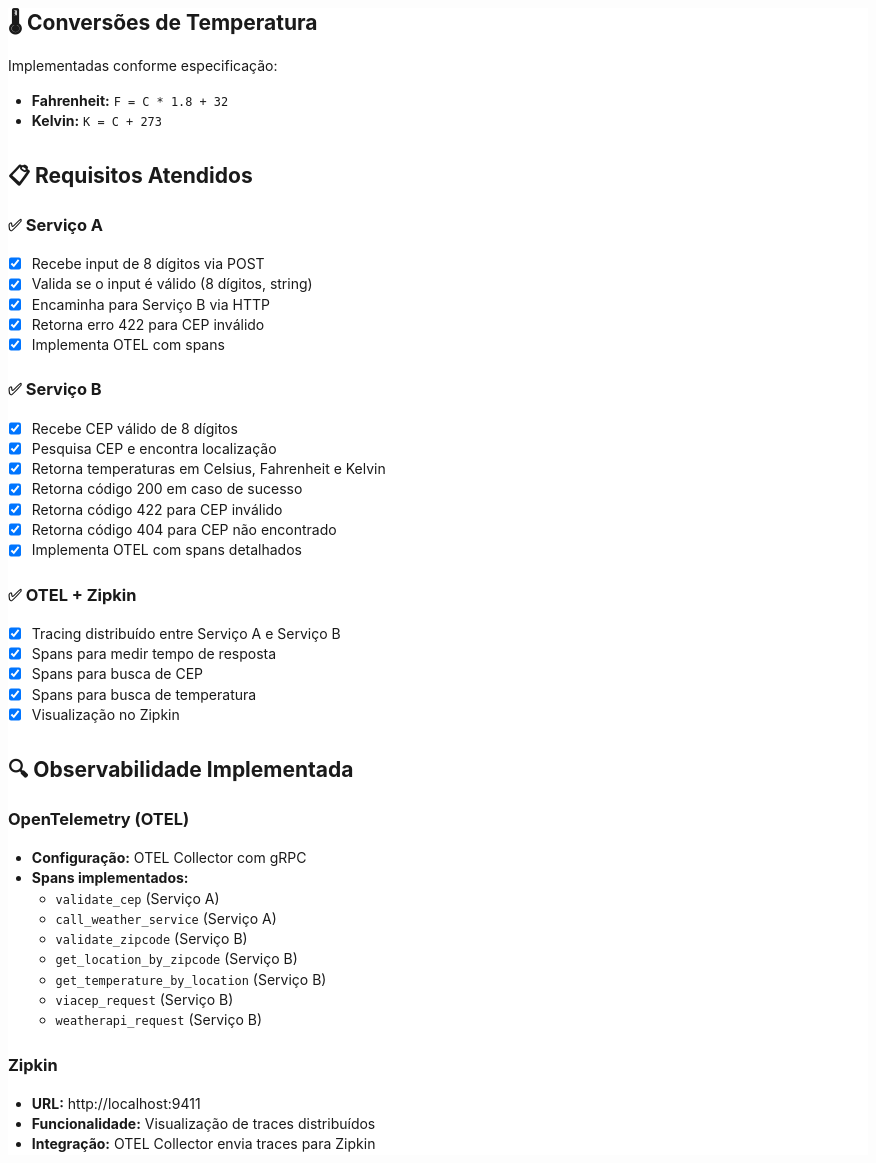## 🌡️ Conversões de Temperatura

Implementadas conforme especificação:
- **Fahrenheit:** `F = C * 1.8 + 32`
- **Kelvin:** `K = C + 273`

## 📋 Requisitos Atendidos

### ✅ Serviço A
- [x] Recebe input de 8 dígitos via POST
- [x] Valida se o input é válido (8 dígitos, string)
- [x] Encaminha para Serviço B via HTTP
- [x] Retorna erro 422 para CEP inválido
- [x] Implementa OTEL com spans

### ✅ Serviço B
- [x] Recebe CEP válido de 8 dígitos
- [x] Pesquisa CEP e encontra localização
- [x] Retorna temperaturas em Celsius, Fahrenheit e Kelvin
- [x] Retorna código 200 em caso de sucesso
- [x] Retorna código 422 para CEP inválido
- [x] Retorna código 404 para CEP não encontrado
- [x] Implementa OTEL com spans detalhados

### ✅ OTEL + Zipkin
- [x] Tracing distribuído entre Serviço A e Serviço B
- [x] Spans para medir tempo de resposta
- [x] Spans para busca de CEP
- [x] Spans para busca de temperatura
- [x] Visualização no Zipkin

## 🔍 Observabilidade Implementada

### OpenTelemetry (OTEL)
- **Configuração:** OTEL Collector com gRPC
- **Spans implementados:**
  - `validate_cep` (Serviço A)
  - `call_weather_service` (Serviço A)
  - `validate_zipcode` (Serviço B)
  - `get_location_by_zipcode` (Serviço B)
  - `get_temperature_by_location` (Serviço B)
  - `viacep_request` (Serviço B)
  - `weatherapi_request` (Serviço B)

### Zipkin
- **URL:** http://localhost:9411
- **Funcionalidade:** Visualização de traces distribuídos
- **Integração:** OTEL Collector envia traces para Zipkin
